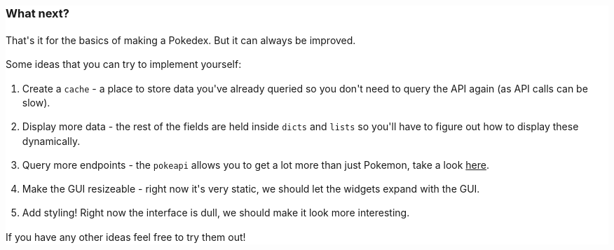 ### What next?

That's it for the basics of making a Pokedex. But it can always be 
improved.

Some ideas that you can try to implement yourself:

1) Create a `cache` - a place to store data you've already queried 
so you don't need to query the API again (as API calls can be slow).

2) Display more data - the rest of the fields are held inside 
`dicts` and `lists` so you'll have to figure out how to display these
dynamically.

3) Query more endpoints - the `pokeapi` allows you to get a lot more
than just Pokemon, take a look [here](https://pokeapi.co/docsv2).

4) Make the GUI resizeable - right now it's very static, we should
let the widgets expand with the GUI.

5) Add styling! Right now the interface is dull, we should make it
look more interesting.

If you have any other ideas feel free to try them out!